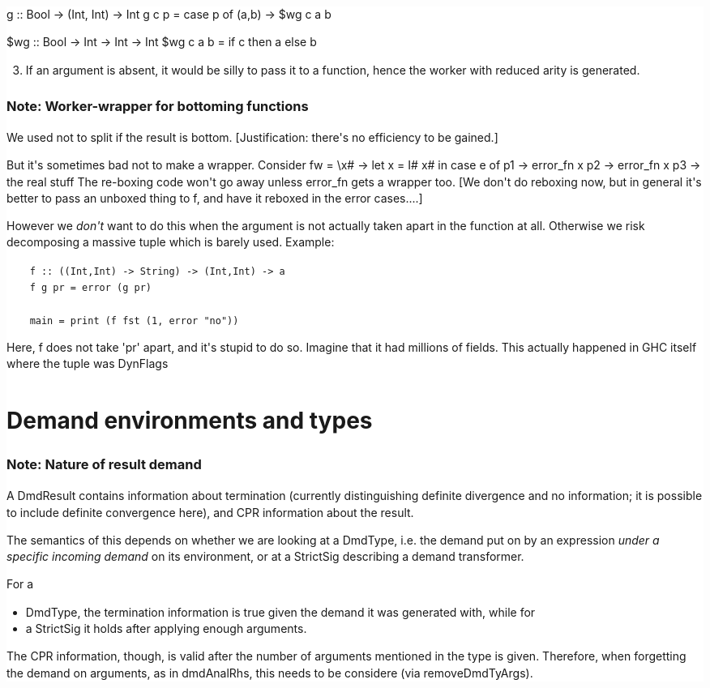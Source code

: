 g :: Bool -> (Int, Int) -> Int
g c p = case p of (a,b) -> $wg c a b

$wg :: Bool -> Int -> Int -> Int
$wg c a b = if c then a else b

3. If an argument is absent, it would be silly to pass it to a
function, hence the worker with reduced arity is generated.

### Note: Worker-wrapper for bottoming functions

We used not to split if the result is bottom.
[Justification:  there's no efficiency to be gained.]

But it's sometimes bad not to make a wrapper.  Consider
        fw = \x# -> let x = I# x# in case e of
                                        p1 -> error_fn x
                                        p2 -> error_fn x
                                        p3 -> the real stuff
The re-boxing code won't go away unless error_fn gets a wrapper too.
[We don't do reboxing now, but in general it's better to pass an
unboxed thing to f, and have it reboxed in the error cases....]

However we *don't* want to do this when the argument is not actually
taken apart in the function at all.  Otherwise we risk decomposing a
massive tuple which is barely used.  Example:

        f :: ((Int,Int) -> String) -> (Int,Int) -> a
        f g pr = error (g pr)

        main = print (f fst (1, error "no"))

Here, f does not take 'pr' apart, and it's stupid to do so.
Imagine that it had millions of fields. This actually happened
in GHC itself where the tuple was DynFlags

# Demand environments and types


### Note: Nature of result demand

A DmdResult contains information about termination (currently distinguishing
definite divergence and no information; it is possible to include definite
convergence here), and CPR information about the result.

The semantics of this depends on whether we are looking at a DmdType, i.e. the
demand put on by an expression _under a specific incoming demand_ on its
environment, or at a StrictSig describing a demand transformer.

For a
 * DmdType, the termination information is true given the demand it was
   generated with, while for
 * a StrictSig it holds after applying enough arguments.

The CPR information, though, is valid after the number of arguments mentioned
in the type is given. Therefore, when forgetting the demand on arguments, as in
dmdAnalRhs, this needs to be considere (via removeDmdTyArgs).
